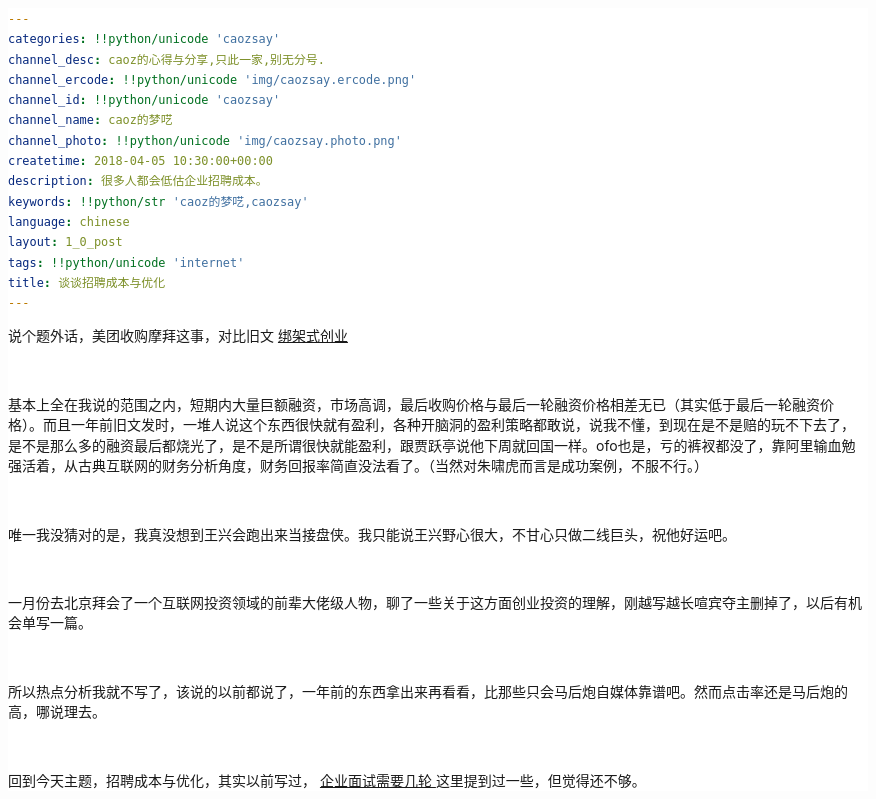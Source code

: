 ```yaml
---
categories: !!python/unicode 'caozsay'
channel_desc: caoz的心得与分享,只此一家,别无分号.
channel_ercode: !!python/unicode 'img/caozsay.ercode.png'
channel_id: !!python/unicode 'caozsay'
channel_name: caoz的梦呓
channel_photo: !!python/unicode 'img/caozsay.photo.png'
createtime: 2018-04-05 10:30:00+00:00
description: 很多人都会低估企业招聘成本。
keywords: !!python/str 'caoz的梦呓,caozsay'
language: chinese
layout: 1_0_post
tags: !!python/unicode 'internet'
title: 谈谈招聘成本与优化
---
```

<div class="rich_media_content" id="js_content">
<p>
         说个题外话，美团收购摩拜这事，对比旧文
         <a href="http://mp.weixin.qq.com/s?__biz=MzI0MjA1Mjg2Ng==&amp;mid=2649867181&amp;idx=1&amp;sn=866dd92396b85f50a5483b25f50638c7&amp;chksm=f10759c0c670d0d6ae22e50fea2bbe1009fca058c26c61b290134b4dc827579ab3aa6535eea3&amp;scene=21#wechat_redirect" target="_blank">
          绑架式创业
         </a>
</p>
<p>
<br/>
</p>
<p>
         基本上全在我说的范围之内，短期内大量巨额融资，市场高调，最后收购价格与最后一轮融资价格相差无已（其实低于最后一轮融资价格）。而且一年前旧文发时，一堆人说这个东西很快就有盈利，各种开脑洞的盈利策略都敢说，说我不懂，到现在是不是赔的玩不下去了，是不是那么多的融资最后都烧光了，是不是所谓很快就能盈利，跟贾跃亭说他下周就回国一样。ofo也是，亏的裤衩都没了，靠阿里输血勉强活着，从古典互联网的财务分析角度，财务回报率简直没法看了。（当然对朱啸虎而言是成功案例，不服不行。）
        </p>
<p>
<br/>
</p>
<p>
         唯一我没猜对的是，我真没想到王兴会跑出来当接盘侠。我只能说王兴野心很大，不甘心只做二线巨头，祝他好运吧。
        </p>
<p>
<br/>
</p>
<p>
         一月份去北京拜会了一个互联网投资领域的前辈大佬级人物，聊了一些关于这方面创业投资的理解，刚越写越长喧宾夺主删掉了，以后有机会单写一篇。
        </p>
<p>
<br/>
</p>
<p>
         所以热点分析我就不写了，该说的以前都说了，一年前的东西拿出来再看看，比那些只会马后炮自媒体靠谱吧。然而点击率还是马后炮的高，哪说理去。
        </p>
<p>
<br/>
</p>
<p>
         回到今天主题，招聘成本与优化，其实以前写过，
         <a href="http://mp.weixin.qq.com/s?__biz=MzI0MjA1Mjg2Ng==&amp;mid=2649867477&amp;idx=1&amp;sn=2dff0f88aec82c52a05d61cb0dd60089&amp;chksm=f1075eb8c670d7ae3e95591c761b0257604abc800b179cccbba419002c37f42da98cb00e892b&amp;scene=21#wechat_redirect" target="_blank">
          企业面试需要几轮
         </a>
         这里提到过一些，但觉得还不够。